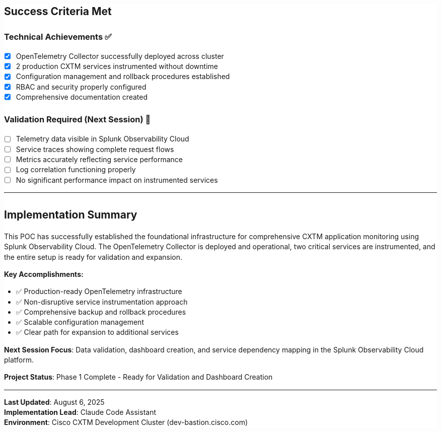 ## Success Criteria Met

### Technical Achievements ✅
- [x] OpenTelemetry Collector successfully deployed across cluster
- [x] 2 production CXTM services instrumented without downtime
- [x] Configuration management and rollback procedures established  
- [x] RBAC and security properly configured
- [x] Comprehensive documentation created

### Validation Required (Next Session) 🔄
- [ ] Telemetry data visible in Splunk Observability Cloud
- [ ] Service traces showing complete request flows
- [ ] Metrics accurately reflecting service performance
- [ ] Log correlation functioning properly
- [ ] No significant performance impact on instrumented services

---

## Implementation Summary

This POC has successfully established the foundational infrastructure for comprehensive CXTM application monitoring using Splunk Observability Cloud. The OpenTelemetry Collector is deployed and operational, two critical services are instrumented, and the entire setup is ready for validation and expansion.

**Key Accomplishments:**
- ✅ Production-ready OpenTelemetry infrastructure
- ✅ Non-disruptive service instrumentation approach
- ✅ Comprehensive backup and rollback procedures
- ✅ Scalable configuration management
- ✅ Clear path for expansion to additional services

**Next Session Focus**: Data validation, dashboard creation, and service dependency mapping in the Splunk Observability Cloud platform.

**Project Status**: Phase 1 Complete - Ready for Validation and Dashboard Creation

---

**Last Updated**: August 6, 2025  
**Implementation Lead**: Claude Code Assistant  
**Environment**: Cisco CXTM Development Cluster (dev-bastion.cisco.com)